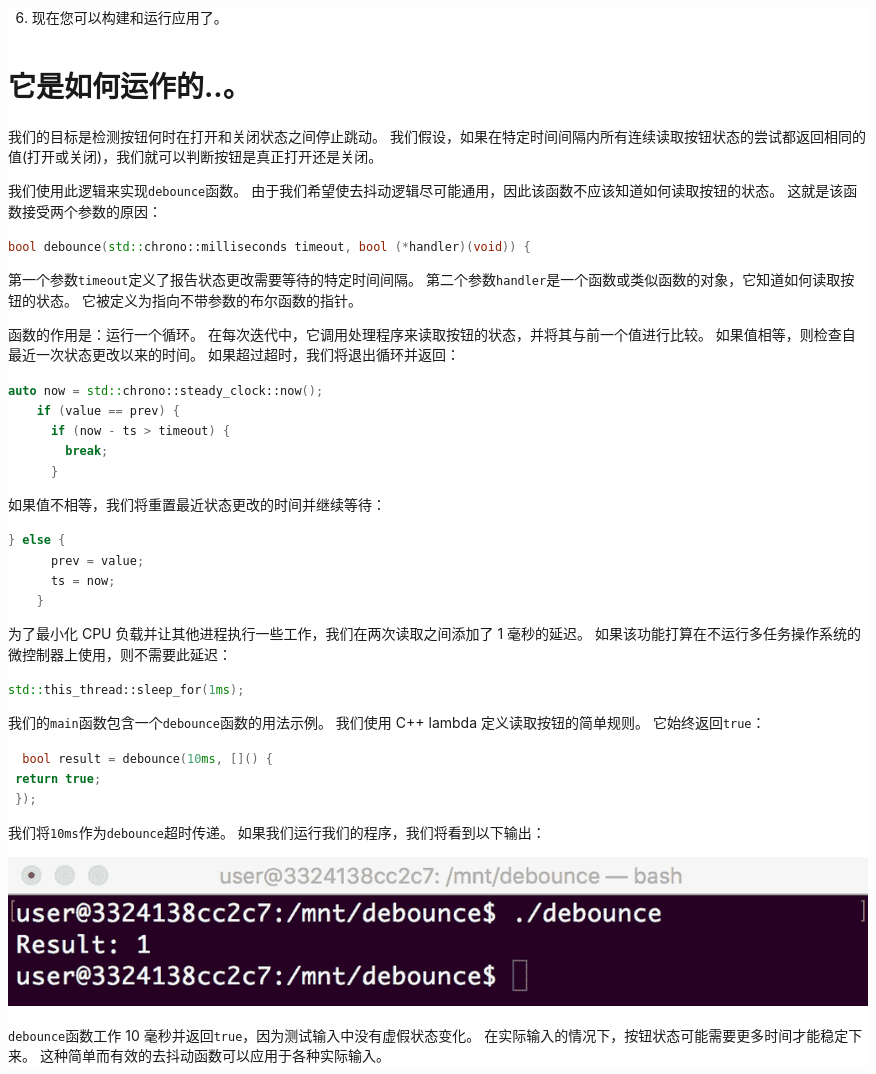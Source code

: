 6.  现在您可以构建和运行应用了。

# 它是如何运作的..。

我们的目标是检测按钮何时在打开和关闭状态之间停止跳动。 我们假设，如果在特定时间间隔内所有连续读取按钮状态的尝试都返回相同的值(打开或关闭)，我们就可以判断按钮是真正打开还是关闭。

我们使用此逻辑来实现`debounce`函数。 由于我们希望使去抖动逻辑尽可能通用，因此该函数不应该知道如何读取按钮的状态。 这就是该函数接受两个参数的原因：

```cpp
bool debounce(std::chrono::milliseconds timeout, bool (*handler)(void)) {
```

第一个参数`timeout`定义了报告状态更改需要等待的特定时间间隔。 第二个参数`handler`是一个函数或类似函数的对象，它知道如何读取按钮的状态。 它被定义为指向不带参数的布尔函数的指针。

函数的作用是：运行一个循环。 在每次迭代中，它调用处理程序来读取按钮的状态，并将其与前一个值进行比较。 如果值相等，则检查自最近一次状态更改以来的时间。 如果超过超时，我们将退出循环并返回：

```cpp
auto now = std::chrono::steady_clock::now();
    if (value == prev) {
      if (now - ts > timeout) {
        break;
      }
```

如果值不相等，我们将重置最近状态更改的时间并继续等待：

```cpp
} else {
      prev = value;
      ts = now;
    }
```

为了最小化 CPU 负载并让其他进程执行一些工作，我们在两次读取之间添加了 1 毫秒的延迟。 如果该功能打算在不运行多任务操作系统的微控制器上使用，则不需要此延迟：

```cpp
std::this_thread::sleep_for(1ms);
```

我们的`main`函数包含一个`debounce`函数的用法示例。 我们使用 C++ lambda 定义读取按钮的简单规则。 它始终返回`true`：

```cpp
  bool result = debounce(10ms, []() {
 return true;
 });
```

我们将`10ms`作为`debounce`超时传递。 如果我们运行我们的程序，我们将看到以下输出：

![](img/15406ee1-e262-4eca-b5d6-f744a0738e85.png)

`debounce`函数工作 10 毫秒并返回`true`，因为测试输入中没有虚假状态变化。 在实际输入的情况下，按钮状态可能需要更多时间才能稳定下来。 这种简单而有效的去抖动函数可以应用于各种实际输入。